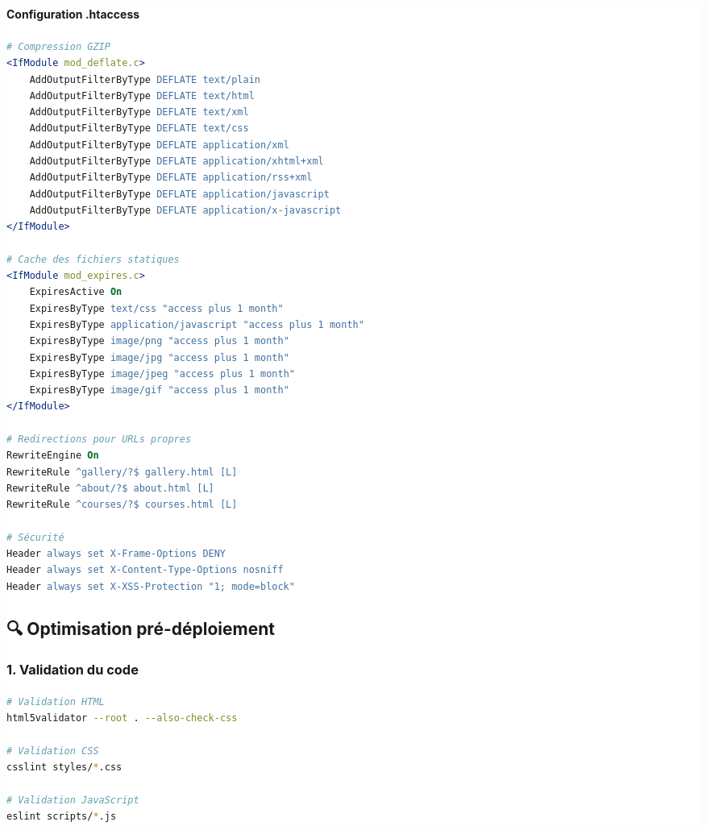 #### Configuration .htaccess
```apache
# Compression GZIP
<IfModule mod_deflate.c>
    AddOutputFilterByType DEFLATE text/plain
    AddOutputFilterByType DEFLATE text/html
    AddOutputFilterByType DEFLATE text/xml
    AddOutputFilterByType DEFLATE text/css
    AddOutputFilterByType DEFLATE application/xml
    AddOutputFilterByType DEFLATE application/xhtml+xml
    AddOutputFilterByType DEFLATE application/rss+xml
    AddOutputFilterByType DEFLATE application/javascript
    AddOutputFilterByType DEFLATE application/x-javascript
</IfModule>

# Cache des fichiers statiques
<IfModule mod_expires.c>
    ExpiresActive On
    ExpiresByType text/css "access plus 1 month"
    ExpiresByType application/javascript "access plus 1 month"
    ExpiresByType image/png "access plus 1 month"
    ExpiresByType image/jpg "access plus 1 month"
    ExpiresByType image/jpeg "access plus 1 month"
    ExpiresByType image/gif "access plus 1 month"
</IfModule>

# Redirections pour URLs propres
RewriteEngine On
RewriteRule ^gallery/?$ gallery.html [L]
RewriteRule ^about/?$ about.html [L]
RewriteRule ^courses/?$ courses.html [L]

# Sécurité
Header always set X-Frame-Options DENY
Header always set X-Content-Type-Options nosniff
Header always set X-XSS-Protection "1; mode=block"
```

## 🔍 Optimisation pré-déploiement

### 1. Validation du code
```bash
# Validation HTML
html5validator --root . --also-check-css

# Validation CSS
csslint styles/*.css

# Validation JavaScript
eslint scripts/*.js
```
